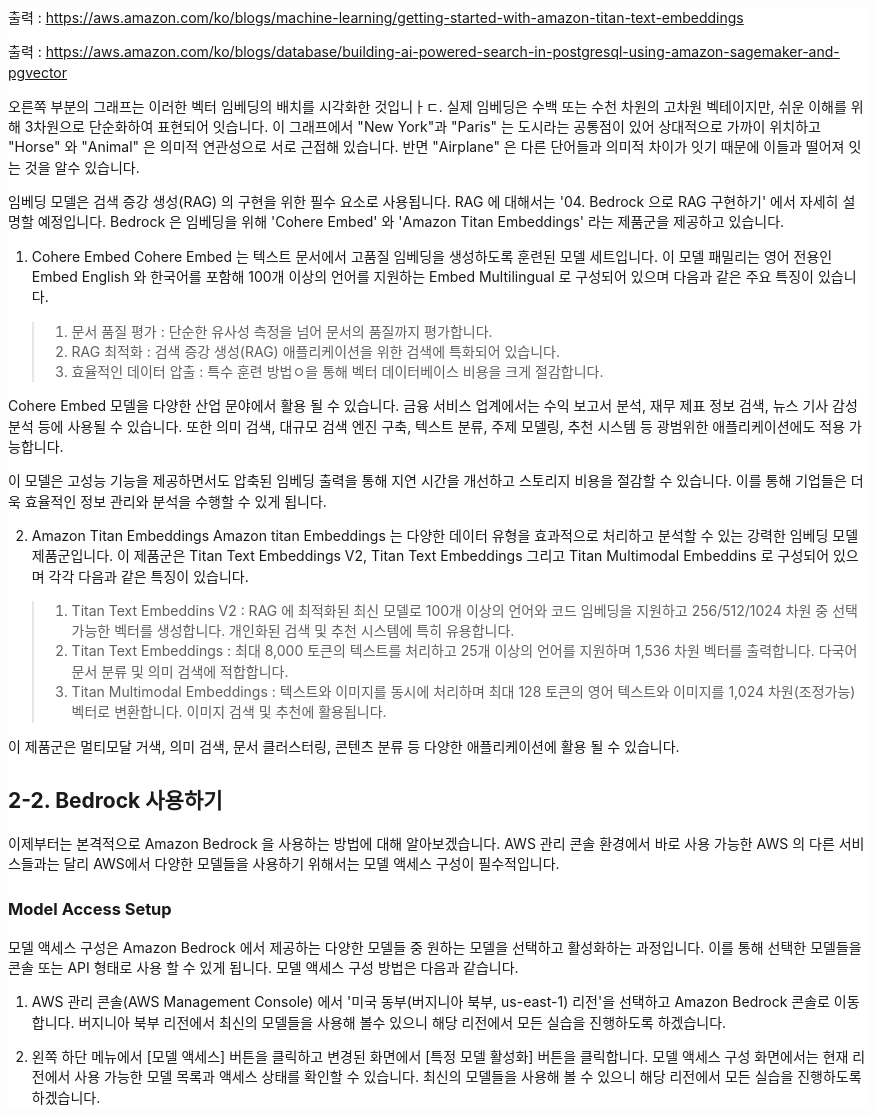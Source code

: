 출력 : https://aws.amazon.com/ko/blogs/machine-learning/getting-started-with-amazon-titan-text-embeddings

출력 : https://aws.amazon.com/ko/blogs/database/building-ai-powered-search-in-postgresql-using-amazon-sagemaker-and-pgvector

오른쪽 부분의 그래프는 이러한 벡터 임베딩의 배치를 시각화한 것입니ㅏㄷ. 실제 임베딩은 수백 또는 수천 차원의 고차원 벡테이지만, 쉬운 이해를 위해 3차원으로 단순화하여 표현되어 잇습니다. 이 그래프에서 "New York"과 "Paris" 는 도시라는 공통점이 있어 상대적으로 가까이 위치하고 "Horse" 와 "Animal" 은 의미적 연관성으로 서로 근접해 있습니다. 반면 "Airplane" 은 다른 단어들과 의미적 차이가 잇기 때문에 이들과 떨어져 잇는 것을 알수 있습니다.

임베딩 모델은 검색 증강 생성(RAG) 의 구현을 위한 필수 요소로 사용됩니다. RAG 에 대해서는 '04. Bedrock 으로 RAG 구현하기' 에서 자세히 설명할 예정입니다. Bedrock 은 임베딩을 위해 'Cohere Embed' 와 'Amazon Titan Embeddings' 라는 제품군을 제공하고 있습니다.

1. Cohere Embed
Cohere Embed 는 텍스트 문서에서 고품질 임베딩을 생성하도록 훈련된 모델 세트입니다. 이 모델 패밀리는 영어 전용인 Embed English 와 한국어를 포함해 100개 이상의 언어를 지원하는 Embed Multilingual 로 구성되어 있으며 다음과 같은 주요 특징이 있습니다.

> 1. 문서 품질 평가 : 단순한 유사성 측정을 넘어 문서의 품질까지 평가합니다.
> 2. RAG 최적화 : 검색 증강 생성(RAG) 애플리케이션을 위한 검색에 특화되어 있습니다.
> 3. 효율적인 데이터 압출 : 특수 훈련 방법ㅇ을 통해 벡터 데이터베이스 비용을 크게 절감합니다.

Cohere Embed 모델을 다양한 산업 문야에서 활용 될 수 있습니다. 금융 서비스 업계에서는 수익 보고서 분석, 재무 제표 정보 검색, 뉴스 기사 감성 분석 등에 사용될 수 있습니다. 또한 의미 검색, 대규모 검색 엔진 구축, 텍스트 분류, 주제 모델링, 추천 시스템 등 광범위한 애플리케이션에도 적용 가능합니다.

이 모델은 고성능 기능을 제공하면서도 압축된 임베딩 출력을 통해 지연 시간을 개선하고 스토리지 비용을 절감할 수 있습니다. 이를 통해 기업들은 더욱 효율적인 정보 관리와 분석을 수행할 수 있게 됩니다.

2. Amazon Titan Embeddings
Amazon titan Embeddings 는 다양한 데이터 유형을 효과적으로 처리하고 분석할 수 있는 강력한 임베딩 모델 제품군입니다. 이 제품군은 Titan Text Embeddings V2, Titan Text Embeddings 그리고 Titan Multimodal Embeddins 로 구성되어 있으며 각각 다음과 같은 특징이 있습니다.

> 1. Titan Text Embeddins V2 : RAG 에 최적화된 최신 모델로 100개 이상의 언어와 코드 임베딩을 지원하고 256/512/1024 차원 중 선택 가능한 벡터를 생성합니다. 개인화된 검색 및 추천 시스템에 특히 유용합니다.
> 2. Titan Text Embeddings : 최대 8,000 토큰의 텍스트를 처리하고 25개 이상의 언어를 지원하며 1,536 차원 벡터를 출력합니다. 다국어 문서 분류 및 의미 검색에 적합합니다.
> 3. Titan Multimodal Embeddings : 텍스트와 이미지를 동시에 처리하며 최대 128 토큰의 영어 텍스트와 이미지를 1,024 차원(조정가능) 벡터로 변환합니다. 이미지 검색 및 추천에 활용됩니다.

이 제품군은 멀티모달 거색, 의미 검색, 문서 클러스터링, 콘텐츠 분류 등 다양한 애플리케이션에 활용 될 수 있습니다.

## 2-2. Bedrock 사용하기
이제부터는 본격적으로 Amazon Bedrock 을 사용하는 방법에 대해 알아보겠습니다. AWS 관리 콘솔 환경에서 바로 사용 가능한 AWS 의 다른 서비스들과는 달리 AWS에서 다양한 모델들을 사용하기 위해서는 모델 액세스 구성이 필수적입니다.

### Model Access Setup
모델 액세스 구성은 Amazon Bedrock 에서 제공하는 다양한 모델들 중 원하는 모델을 선택하고 활성화하는 과정입니다. 이를 통해 선택한 모델들을 콘솔 또는 API 형태로 사용 할 수 있게 됩니다. 모델 액세스 구성 방법은 다음과 같습니다.

01. AWS 관리 콘솔(AWS Management Console) 에서 '미국 동부(버지니아 북부, us-east-1) 리전'을 선택하고 Amazon Bedrock 콘솔로 이동합니다. 버지니아 북부 리전에서 최신의 모델들을 사용해 볼수 있으니 해당 리전에서 모든 실습을 진행하도록 하겠습니다.

02. 왼쪽 하단 메뉴에서 [모델 액세스] 버튼을 클릭하고 변경된 화면에서 [특정 모델 활성화] 버튼을 클릭합니다. 모델 액세스 구성 화면에서는 현재 리전에서 사용 가능한 모델 목록과 액세스 상태를 확인할 수 있습니다. 최신의 모델들을 사용해 볼 수 있으니 해당 리전에서 모든 실습을 진행하도록 하겠습니다.
